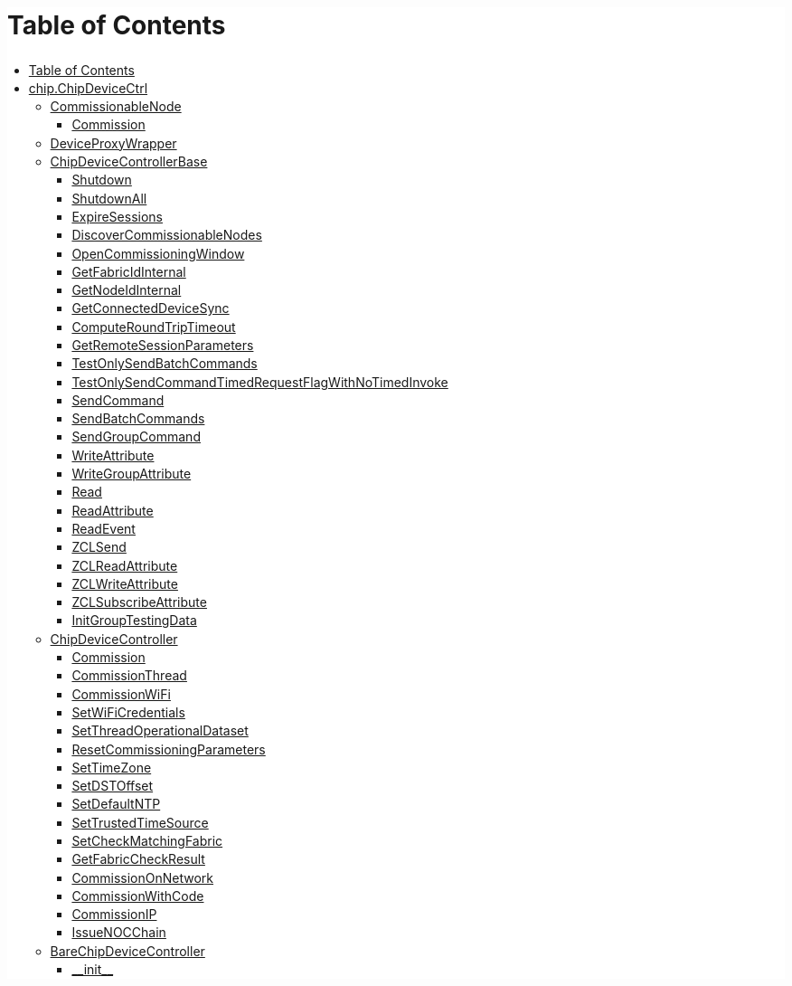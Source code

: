 ﻿# Table of Contents

-   [Table of Contents](#table-of-contents)
-   [chip.ChipDeviceCtrl](#chipchipdevicectrl)
    -   [CommissionableNode](#commissionablenode)
        -   [Commission](#commission)
    -   [DeviceProxyWrapper](#deviceproxywrapper)
    -   [ChipDeviceControllerBase](#chipdevicecontrollerbase)
        -   [Shutdown](#shutdown)
        -   [ShutdownAll](#shutdownall)
        -   [ExpireSessions](#expiresessions)
        -   [DiscoverCommissionableNodes](#discovercommissionablenodes)
        -   [OpenCommissioningWindow](#opencommissioningwindow)
        -   [GetFabricIdInternal](#getfabricidinternal)
        -   [GetNodeIdInternal](#getnodeidinternal)
        -   [GetConnectedDeviceSync](#getconnecteddevicesync)
        -   [ComputeRoundTripTimeout](#computeroundtriptimeout)
        -   [GetRemoteSessionParameters](#getremotesessionparameters)
        -   [TestOnlySendBatchCommands](#testonlysendbatchcommands)
        -   [TestOnlySendCommandTimedRequestFlagWithNoTimedInvoke](#testonlysendcommandtimedrequestflagwithnotimedinvoke)
        -   [SendCommand](#sendcommand)
        -   [SendBatchCommands](#sendbatchcommands)
        -   [SendGroupCommand](#sendgroupcommand)
        -   [WriteAttribute](#writeattribute)
        -   [WriteGroupAttribute](#writegroupattribute)
        -   [Read](#read)
        -   [ReadAttribute](#readattribute)
        -   [ReadEvent](#readevent)
        -   [ZCLSend](#zclsend)
        -   [ZCLReadAttribute](#zclreadattribute)
        -   [ZCLWriteAttribute](#zclwriteattribute)
        -   [ZCLSubscribeAttribute](#zclsubscribeattribute)
        -   [InitGroupTestingData](#initgrouptestingdata)
    -   [ChipDeviceController](#chipdevicecontroller)
        -   [Commission](#commission-1)
        -   [CommissionThread](#commissionthread)
        -   [CommissionWiFi](#commissionwifi)
        -   [SetWiFiCredentials](#setwificredentials)
        -   [SetThreadOperationalDataset](#setthreadoperationaldataset)
        -   [ResetCommissioningParameters](#resetcommissioningparameters)
        -   [SetTimeZone](#settimezone)
        -   [SetDSTOffset](#setdstoffset)
        -   [SetDefaultNTP](#setdefaultntp)
        -   [SetTrustedTimeSource](#settrustedtimesource)
        -   [SetCheckMatchingFabric](#setcheckmatchingfabric)
        -   [GetFabricCheckResult](#getfabriccheckresult)
        -   [CommissionOnNetwork](#commissiononnetwork)
        -   [CommissionWithCode](#commissionwithcode)
        -   [CommissionIP](#commissionip)
        -   [IssueNOCChain](#issuenocchain)
    -   [BareChipDeviceController](#barechipdevicecontroller)
        -   [\_\_init\_\_](#__init__)
